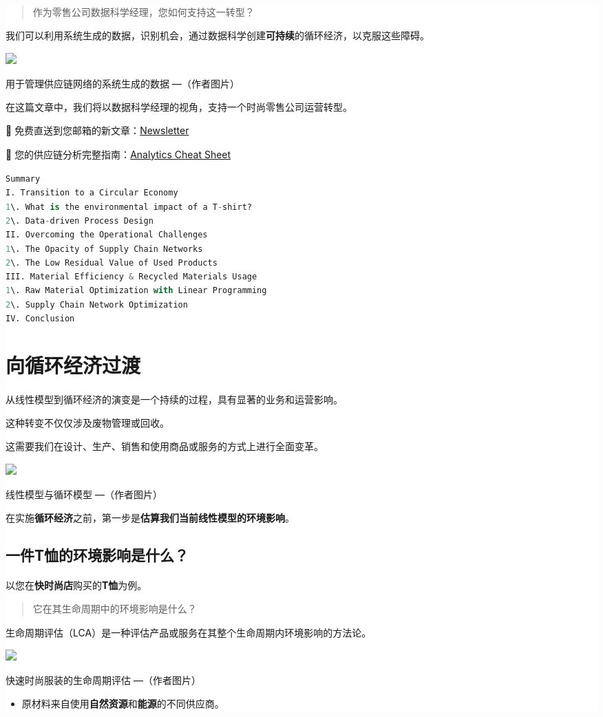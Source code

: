 > 作为零售公司数据科学经理，您如何支持这一转型？

我们可以利用系统生成的数据，识别机会，通过数据科学创建**可持续**的循环经济，以克服这些障碍。

![](../Images/d70959beecc35e7bd8edfeef47919d58.png)

用于管理供应链网络的系统生成的数据 —（作者图片）

在这篇文章中，我们将以数据科学经理的视角，支持一个时尚零售公司运营转型。

💌 免费直送到您邮箱的新文章：[Newsletter](https://www.samirsaci.com/#/portal/signup)

📘 您的供应链分析完整指南：[Analytics Cheat Sheet](https://bit.ly/supply-chain-cheat)

```py
Summary
I. Transition to a Circular Economy
1\. What is the environmental impact of a T-shirt?
2\. Data-driven Process Design
II. Overcoming the Operational Challenges
1\. The Opacity of Supply Chain Networks
2\. The Low Residual Value of Used Products
III. Material Efficiency & Recycled Materials Usage
1\. Raw Material Optimization with Linear Programming
2\. Supply Chain Network Optimization
IV. Conclusion
```

# 向循环经济过渡

从线性模型到循环经济的演变是一个持续的过程，具有显著的业务和运营影响。

这种转变不仅仅涉及废物管理或回收。

这需要我们在设计、生产、销售和使用商品或服务的方式上进行全面变革。

![](../Images/279a16194d3577c6dd6839be5ad7ed8d.png)

线性模型与循环模型 —（作者图片）

在实施**循环经济**之前，第一步是**估算我们当前线性模型的环境影响**。

## **一件T恤的环境影响是什么？**

以您在**快时尚店**购买的**T恤**为例。

> 它在其生命周期中的环境影响是什么？

生命周期评估（LCA）是一种评估产品或服务在其整个生命周期内环境影响的方法论。

[![](../Images/79887472f77a716f88b35deebff81715.png)](https://towardsdatascience.com/what-is-a-life-cycle-assessment-lca-e32a5078483a)

快速时尚服装的生命周期评估 —（作者图片）

+   原材料来自使用**自然资源**和**能源**的不同供应商。

